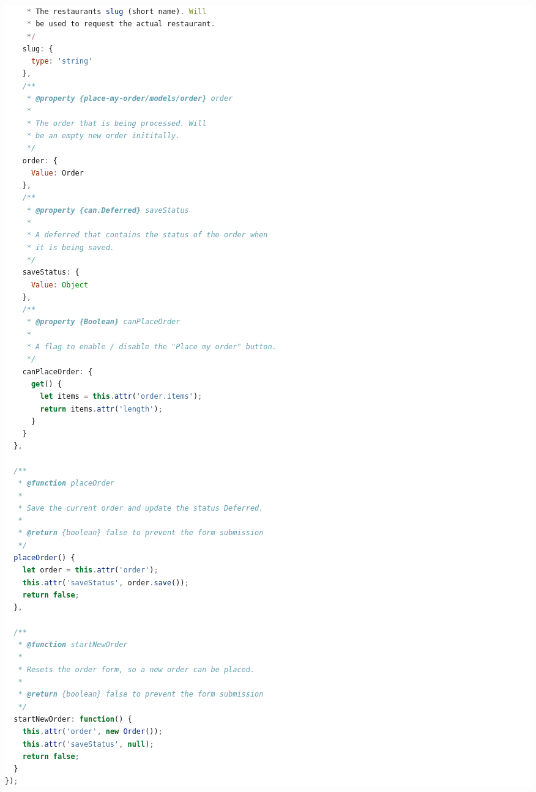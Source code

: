 ```js
     * The restaurants slug (short name). Will
     * be used to request the actual restaurant.
     */
    slug: {
      type: 'string'
    },
    /**
     * @property {place-my-order/models/order} order
     *
     * The order that is being processed. Will
     * be an empty new order inititally.
     */
    order: {
      Value: Order
    },
    /**
     * @property {can.Deferred} saveStatus
     *
     * A deferred that contains the status of the order when
     * it is being saved.
     */
    saveStatus: {
      Value: Object
    },
    /**
     * @property {Boolean} canPlaceOrder
     *
     * A flag to enable / disable the "Place my order" button.
     */
    canPlaceOrder: {
      get() {
        let items = this.attr('order.items');
        return items.attr('length');
      }
    }
  },

  /**
   * @function placeOrder
   *
   * Save the current order and update the status Deferred.
   *
   * @return {boolean} false to prevent the form submission
   */
  placeOrder() {
    let order = this.attr('order');
    this.attr('saveStatus', order.save());
    return false;
  },

  /**
   * @function startNewOrder
   *
   * Resets the order form, so a new order can be placed.
   *
   * @return {boolean} false to prevent the form submission
   */
  startNewOrder: function() {
    this.attr('order', new Order());
    this.attr('saveStatus', null);
    return false;
  }
});
```